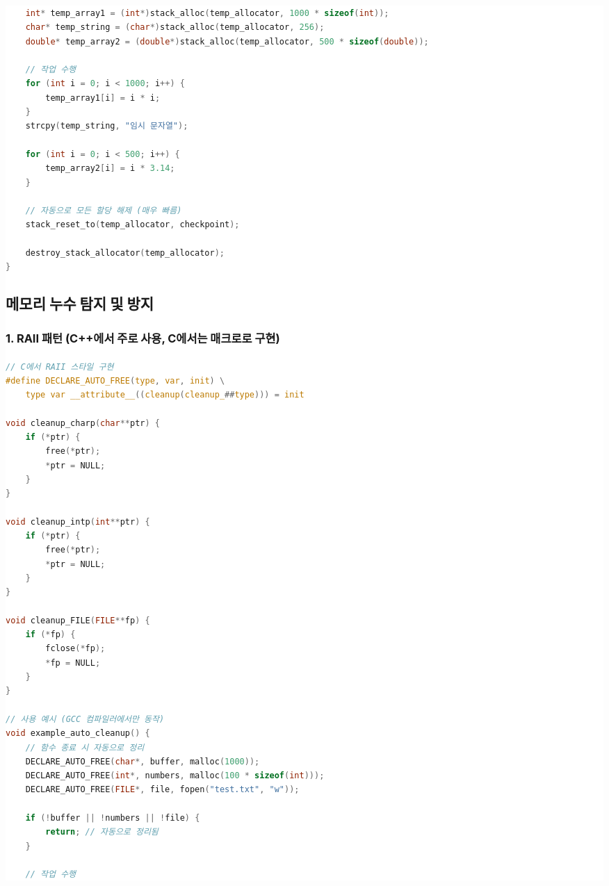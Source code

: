 ```c
    int* temp_array1 = (int*)stack_alloc(temp_allocator, 1000 * sizeof(int));
    char* temp_string = (char*)stack_alloc(temp_allocator, 256);
    double* temp_array2 = (double*)stack_alloc(temp_allocator, 500 * sizeof(double));
    
    // 작업 수행
    for (int i = 0; i < 1000; i++) {
        temp_array1[i] = i * i;
    }
    strcpy(temp_string, "임시 문자열");
    
    for (int i = 0; i < 500; i++) {
        temp_array2[i] = i * 3.14;
    }
    
    // 자동으로 모든 할당 해제 (매우 빠름)
    stack_reset_to(temp_allocator, checkpoint);
    
    destroy_stack_allocator(temp_allocator);
}
```

## 메모리 누수 탐지 및 방지

### 1. RAII 패턴 (C++에서 주로 사용, C에서는 매크로로 구현)

```c
// C에서 RAII 스타일 구현
#define DECLARE_AUTO_FREE(type, var, init) \
    type var __attribute__((cleanup(cleanup_##type))) = init

void cleanup_charp(char**ptr) {
    if (*ptr) {
        free(*ptr);
        *ptr = NULL;
    }
}

void cleanup_intp(int**ptr) {
    if (*ptr) {
        free(*ptr);
        *ptr = NULL;
    }
}

void cleanup_FILE(FILE**fp) {
    if (*fp) {
        fclose(*fp);
        *fp = NULL;
    }
}

// 사용 예시 (GCC 컴파일러에서만 동작)
void example_auto_cleanup() {
    // 함수 종료 시 자동으로 정리
    DECLARE_AUTO_FREE(char*, buffer, malloc(1000));
    DECLARE_AUTO_FREE(int*, numbers, malloc(100 * sizeof(int)));
    DECLARE_AUTO_FREE(FILE*, file, fopen("test.txt", "w"));
    
    if (!buffer || !numbers || !file) {
        return; // 자동으로 정리됨
    }
    
    // 작업 수행
```